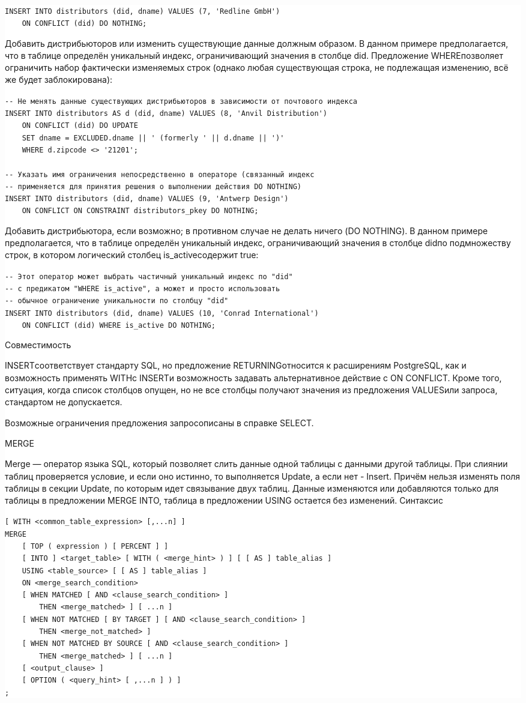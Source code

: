 ```
INSERT INTO distributors (did, dname) VALUES (7, 'Redline GmbH')
    ON CONFLICT (did) DO NOTHING;
```
Добавить дистрибьюторов или изменить существующие данные должным образом. В данном примере предполагается, что в таблице определён уникальный индекс, ограничивающий значения в столбце did. Предложение WHEREпозволяет ограничить набор фактически изменяемых строк (однако любая существующая строка, не подлежащая изменению, всё же будет заблокирована):

```
-- Не менять данные существующих дистрибьюторов в зависимости от почтового индекса
INSERT INTO distributors AS d (did, dname) VALUES (8, 'Anvil Distribution')
    ON CONFLICT (did) DO UPDATE
    SET dname = EXCLUDED.dname || ' (formerly ' || d.dname || ')'
    WHERE d.zipcode <> '21201';

-- Указать имя ограничения непосредственно в операторе (связанный индекс
-- применяется для принятия решения о выполнении действия DO NOTHING)
INSERT INTO distributors (did, dname) VALUES (9, 'Antwerp Design')
    ON CONFLICT ON CONSTRAINT distributors_pkey DO NOTHING;
```
Добавить дистрибьютора, если возможно; в противном случае не делать ничего (DO NOTHING). В данном примере предполагается, что в таблице определён уникальный индекс, ограничивающий значения в столбце didпо подмножеству строк, в котором логический столбец is_activeсодержит true:

```
-- Этот оператор может выбрать частичный уникальный индекс по "did"
-- с предикатом "WHERE is_active", а может и просто использовать
-- обычное ограничение уникальности по столбцу "did"
INSERT INTO distributors (did, dname) VALUES (10, 'Conrad International')
    ON CONFLICT (did) WHERE is_active DO NOTHING;
```

Совместимость

INSERTсоответствует стандарту SQL, но предложение RETURNINGотносится к расширениям PostgreSQL, как и возможность применять WITHс INSERTи возможность задавать альтернативное действие с ON CONFLICT. Кроме того, ситуация, когда список столбцов опущен, но не все столбцы получают значения из предложения VALUESили запроса, стандартом не допускается.

Возможные ограничения предложения запросописаны в справке SELECT.



MERGE

Merge — оператор языка SQL, который позволяет слить данные одной таблицы с данными другой таблицы. При слиянии таблиц проверяется условие, и если оно истинно, то выполняется Update, а если нет - Insert. Причём нельзя изменять поля таблицы в секции Update, по которым идет связывание двух таблиц. Данные изменяются или добавляются только для таблицы в предложении MERGE INTO, таблица в предложении USING остается без изменений.
Синтаксис
```
[ WITH <common_table_expression> [,...n] ]  
MERGE
    [ TOP ( expression ) [ PERCENT ] ]
    [ INTO ] <target_table> [ WITH ( <merge_hint> ) ] [ [ AS ] table_alias ]  
    USING <table_source> [ [ AS ] table_alias ]
    ON <merge_search_condition>  
    [ WHEN MATCHED [ AND <clause_search_condition> ]  
        THEN <merge_matched> ] [ ...n ]  
    [ WHEN NOT MATCHED [ BY TARGET ] [ AND <clause_search_condition> ]  
        THEN <merge_not_matched> ]  
    [ WHEN NOT MATCHED BY SOURCE [ AND <clause_search_condition> ]  
        THEN <merge_matched> ] [ ...n ]  
    [ <output_clause> ]  
    [ OPTION ( <query_hint> [ ,...n ] ) ]
;  

```